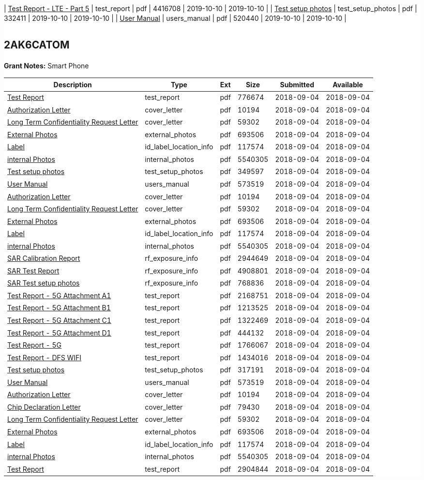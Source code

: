 | [Test Report - LTE - Part 5](2AK6CTITAN/ba92531d37e743fec9e918057547a80a/4474347.pdf) | test_report | pdf | 4416708 | 2019-10-10 | 2019-10-10 |
| [Test setup photos](2AK6CTITAN/ba92531d37e743fec9e918057547a80a/4474348.pdf) | test_setup_photos | pdf | 332411 | 2019-10-10 | 2019-10-10 |
| [User Manual](2AK6CTITAN/ba92531d37e743fec9e918057547a80a/4474350.pdf) | users_manual | pdf | 520440 | 2019-10-10 | 2019-10-10 |
## 2AK6CATOM
**Grant Notes:** Smart Phone

| Description | Type | Ext | Size | Submitted | Available |
| ----------- | ---- | --- | ---- | --------- | --------- |
| [Test Report](2AK6CATOM/d8b3dd96b046f75bab5b4b1300b9995e/3989671.pdf) | test_report | pdf | 776674 | 2018-09-04 | 2018-09-04 |
| [Authorization Letter](2AK6CATOM/d8b3dd96b046f75bab5b4b1300b9995e/3989473.pdf) | cover_letter | pdf | 10194 | 2018-09-04 | 2018-09-04 |
| [Long Term Confidentiality Request Letter](2AK6CATOM/d8b3dd96b046f75bab5b4b1300b9995e/3989479.pdf) | cover_letter | pdf | 59302 | 2018-09-04 | 2018-09-04 |
| [External Photos](2AK6CATOM/d8b3dd96b046f75bab5b4b1300b9995e/3989476.pdf) | external_photos | pdf | 693506 | 2018-09-04 | 2018-09-04 |
| [Label](2AK6CATOM/d8b3dd96b046f75bab5b4b1300b9995e/3989478.pdf) | id_label_location_info | pdf | 117574 | 2018-09-04 | 2018-09-04 |
| [internal Photos](2AK6CATOM/d8b3dd96b046f75bab5b4b1300b9995e/3989477.pdf) | internal_photos | pdf | 5540305 | 2018-09-04 | 2018-09-04 |
| [Test setup photos](2AK6CATOM/d8b3dd96b046f75bab5b4b1300b9995e/3989672.pdf) | test_setup_photos | pdf | 349597 | 2018-09-04 | 2018-09-04 |
| [User Manual](2AK6CATOM/d8b3dd96b046f75bab5b4b1300b9995e/3989493.pdf) | users_manual | pdf | 573519 | 2018-09-04 | 2018-09-04 |
| [Authorization Letter](2AK6CATOM/18926e9e935bfc8a985b65206e968ce9/3989473.pdf) | cover_letter | pdf | 10194 | 2018-09-04 | 2018-09-04 |
| [Long Term Confidentiality Request Letter](2AK6CATOM/18926e9e935bfc8a985b65206e968ce9/3989479.pdf) | cover_letter | pdf | 59302 | 2018-09-04 | 2018-09-04 |
| [External Photos](2AK6CATOM/18926e9e935bfc8a985b65206e968ce9/3989476.pdf) | external_photos | pdf | 693506 | 2018-09-04 | 2018-09-04 |
| [Label](2AK6CATOM/18926e9e935bfc8a985b65206e968ce9/3989478.pdf) | id_label_location_info | pdf | 117574 | 2018-09-04 | 2018-09-04 |
| [internal Photos](2AK6CATOM/18926e9e935bfc8a985b65206e968ce9/3989477.pdf) | internal_photos | pdf | 5540305 | 2018-09-04 | 2018-09-04 |
| [SAR Calibration Report](2AK6CATOM/18926e9e935bfc8a985b65206e968ce9/3989481.pdf) | rf_exposure_info | pdf | 2944649 | 2018-09-04 | 2018-09-04 |
| [SAR Test Report](2AK6CATOM/18926e9e935bfc8a985b65206e968ce9/3989482.pdf) | rf_exposure_info | pdf | 4908801 | 2018-09-04 | 2018-09-04 |
| [SAR Test setup photos](2AK6CATOM/18926e9e935bfc8a985b65206e968ce9/3989483.pdf) | rf_exposure_info | pdf | 768836 | 2018-09-04 | 2018-09-04 |
| [Test Report - 5G Attachment A1](2AK6CATOM/18926e9e935bfc8a985b65206e968ce9/3989634.pdf) | test_report | pdf | 2168751 | 2018-09-04 | 2018-09-04 |
| [Test Report - 5G Attachment B1](2AK6CATOM/18926e9e935bfc8a985b65206e968ce9/3989636.pdf) | test_report | pdf | 1213525 | 2018-09-04 | 2018-09-04 |
| [Test Report - 5G Attachment C1](2AK6CATOM/18926e9e935bfc8a985b65206e968ce9/3989640.pdf) | test_report | pdf | 1322469 | 2018-09-04 | 2018-09-04 |
| [Test Report - 5G Attachment D1](2AK6CATOM/18926e9e935bfc8a985b65206e968ce9/3989643.pdf) | test_report | pdf | 444132 | 2018-09-04 | 2018-09-04 |
| [Test Report - 5G](2AK6CATOM/18926e9e935bfc8a985b65206e968ce9/3989644.pdf) | test_report | pdf | 1766067 | 2018-09-04 | 2018-09-04 |
| [Test Report - DFS WIFI](2AK6CATOM/18926e9e935bfc8a985b65206e968ce9/3989647.pdf) | test_report | pdf | 1434016 | 2018-09-04 | 2018-09-04 |
| [Test setup photos](2AK6CATOM/18926e9e935bfc8a985b65206e968ce9/3989526.pdf) | test_setup_photos | pdf | 317191 | 2018-09-04 | 2018-09-04 |
| [User Manual](2AK6CATOM/18926e9e935bfc8a985b65206e968ce9/3989493.pdf) | users_manual | pdf | 573519 | 2018-09-04 | 2018-09-04 |
| [Authorization Letter](2AK6CATOM/6cacd96202603dc98d61a7a3d3b59a5c/3989473.pdf) | cover_letter | pdf | 10194 | 2018-09-04 | 2018-09-04 |
| [Chip Declaration Letter](2AK6CATOM/6cacd96202603dc98d61a7a3d3b59a5c/3989596.pdf) | cover_letter | pdf | 79430 | 2018-09-04 | 2018-09-04 |
| [Long Term Confidentiality Request Letter](2AK6CATOM/6cacd96202603dc98d61a7a3d3b59a5c/3989479.pdf) | cover_letter | pdf | 59302 | 2018-09-04 | 2018-09-04 |
| [External Photos](2AK6CATOM/6cacd96202603dc98d61a7a3d3b59a5c/3989476.pdf) | external_photos | pdf | 693506 | 2018-09-04 | 2018-09-04 |
| [Label](2AK6CATOM/6cacd96202603dc98d61a7a3d3b59a5c/3989478.pdf) | id_label_location_info | pdf | 117574 | 2018-09-04 | 2018-09-04 |
| [internal Photos](2AK6CATOM/6cacd96202603dc98d61a7a3d3b59a5c/3989477.pdf) | internal_photos | pdf | 5540305 | 2018-09-04 | 2018-09-04 |
| [Test Report](2AK6CATOM/6cacd96202603dc98d61a7a3d3b59a5c/3989603.pdf) | test_report | pdf | 2904844 | 2018-09-04 | 2018-09-04 |